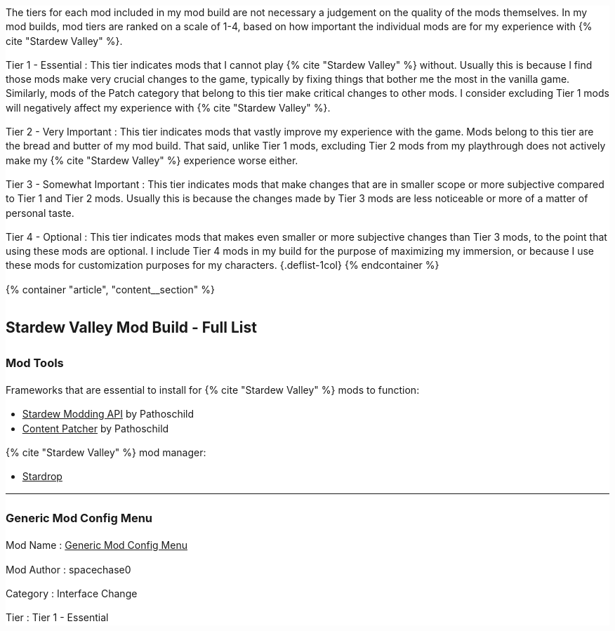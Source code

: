 The tiers for each mod included in my mod build are not necessary a judgement on the quality of the mods themselves. In my mod builds, mod tiers are ranked on a scale of 1-4, based on how important the individual mods are for my experience with {% cite "Stardew Valley" %}.

Tier 1 - Essential
: This tier indicates mods that I cannot play {% cite "Stardew Valley" %} without. Usually this is because I find those mods make very crucial changes to the game, typically by fixing things that bother me the most in the vanilla game. Similarly, mods of the Patch category that belong to this tier make critical changes to other mods. I consider excluding Tier 1 mods will negatively affect my experience with {% cite "Stardew Valley" %}.

Tier 2 - Very Important
: This tier indicates mods that vastly improve my experience with the game. Mods belong to this tier are the bread and butter of my mod build. That said, unlike Tier 1 mods, excluding Tier 2 mods from my playthrough does not actively make my {% cite "Stardew Valley" %} experience worse either.

Tier 3 - Somewhat Important
: This tier indicates mods that make changes that are in smaller scope or more subjective compared to Tier 1 and Tier 2 mods. Usually this is because the changes made by Tier 3 mods are less noticeable or more of a matter of personal taste.

Tier 4 - Optional
: This tier indicates mods that makes even smaller or more subjective changes than Tier 3 mods, to the point that using these mods are optional. I include Tier 4 mods in my build for the purpose of maximizing my immersion, or because I use these mods for customization purposes for my characters.
{.deflist-1col}
{% endcontainer %}

{% container "article", "content__section" %}
## Stardew Valley Mod Build - Full List

### Mod Tools

Frameworks that are essential to install for {% cite "Stardew Valley" %} mods to function:

* [Stardew Modding API](https://smapi.io/) by Pathoschild
* [Content Patcher](https://www.nexusmods.com/stardewvalley/mods/1915) by Pathoschild

{% cite "Stardew Valley" %} mod manager:

* [Stardrop](https://www.nexusmods.com/stardewvalley/mods/10455)

---

### Generic Mod Config Menu

Mod Name
: [Generic Mod Config Menu](https://www.nexusmods.com/stardewvalley/mods/5098)

Mod Author
: spacechase0

Category
: Interface Change

Tier
: Tier 1 - Essential
